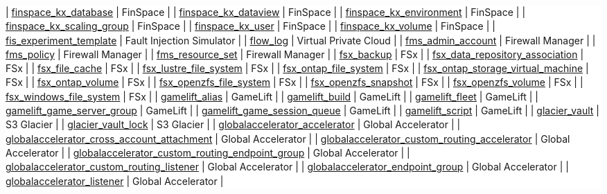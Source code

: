 | <a name="output_finspace_kx_database"></a> [finspace\_kx\_database](#output\_finspace\_kx\_database) | FinSpace |
| <a name="output_finspace_kx_dataview"></a> [finspace\_kx\_dataview](#output\_finspace\_kx\_dataview) | FinSpace |
| <a name="output_finspace_kx_environment"></a> [finspace\_kx\_environment](#output\_finspace\_kx\_environment) | FinSpace |
| <a name="output_finspace_kx_scaling_group"></a> [finspace\_kx\_scaling\_group](#output\_finspace\_kx\_scaling\_group) | FinSpace |
| <a name="output_finspace_kx_user"></a> [finspace\_kx\_user](#output\_finspace\_kx\_user) | FinSpace |
| <a name="output_finspace_kx_volume"></a> [finspace\_kx\_volume](#output\_finspace\_kx\_volume) | FinSpace |
| <a name="output_fis_experiment_template"></a> [fis\_experiment\_template](#output\_fis\_experiment\_template) | Fault Injection Simulator |
| <a name="output_flow_log"></a> [flow\_log](#output\_flow\_log) | Virtual Private Cloud |
| <a name="output_fms_admin_account"></a> [fms\_admin\_account](#output\_fms\_admin\_account) | Firewall Manager |
| <a name="output_fms_policy"></a> [fms\_policy](#output\_fms\_policy) | Firewall Manager |
| <a name="output_fms_resource_set"></a> [fms\_resource\_set](#output\_fms\_resource\_set) | Firewall Manager |
| <a name="output_fsx_backup"></a> [fsx\_backup](#output\_fsx\_backup) | FSx |
| <a name="output_fsx_data_repository_association"></a> [fsx\_data\_repository\_association](#output\_fsx\_data\_repository\_association) | FSx |
| <a name="output_fsx_file_cache"></a> [fsx\_file\_cache](#output\_fsx\_file\_cache) | FSx |
| <a name="output_fsx_lustre_file_system"></a> [fsx\_lustre\_file\_system](#output\_fsx\_lustre\_file\_system) | FSx |
| <a name="output_fsx_ontap_file_system"></a> [fsx\_ontap\_file\_system](#output\_fsx\_ontap\_file\_system) | FSx |
| <a name="output_fsx_ontap_storage_virtual_machine"></a> [fsx\_ontap\_storage\_virtual\_machine](#output\_fsx\_ontap\_storage\_virtual\_machine) | FSx |
| <a name="output_fsx_ontap_volume"></a> [fsx\_ontap\_volume](#output\_fsx\_ontap\_volume) | FSx |
| <a name="output_fsx_openzfs_file_system"></a> [fsx\_openzfs\_file\_system](#output\_fsx\_openzfs\_file\_system) | FSx |
| <a name="output_fsx_openzfs_snapshot"></a> [fsx\_openzfs\_snapshot](#output\_fsx\_openzfs\_snapshot) | FSx |
| <a name="output_fsx_openzfs_volume"></a> [fsx\_openzfs\_volume](#output\_fsx\_openzfs\_volume) | FSx |
| <a name="output_fsx_windows_file_system"></a> [fsx\_windows\_file\_system](#output\_fsx\_windows\_file\_system) | FSx |
| <a name="output_gamelift_alias"></a> [gamelift\_alias](#output\_gamelift\_alias) | GameLift |
| <a name="output_gamelift_build"></a> [gamelift\_build](#output\_gamelift\_build) | GameLift |
| <a name="output_gamelift_fleet"></a> [gamelift\_fleet](#output\_gamelift\_fleet) | GameLift |
| <a name="output_gamelift_game_server_group"></a> [gamelift\_game\_server\_group](#output\_gamelift\_game\_server\_group) | GameLift |
| <a name="output_gamelift_game_session_queue"></a> [gamelift\_game\_session\_queue](#output\_gamelift\_game\_session\_queue) | GameLift |
| <a name="output_gamelift_script"></a> [gamelift\_script](#output\_gamelift\_script) | GameLift |
| <a name="output_glacier_vault"></a> [glacier\_vault](#output\_glacier\_vault) | S3 Glacier |
| <a name="output_glacier_vault_lock"></a> [glacier\_vault\_lock](#output\_glacier\_vault\_lock) | S3 Glacier |
| <a name="output_globalaccelerator_accelerator"></a> [globalaccelerator\_accelerator](#output\_globalaccelerator\_accelerator) | Global Accelerator |
| <a name="output_globalaccelerator_cross_account_attachment"></a> [globalaccelerator\_cross\_account\_attachment](#output\_globalaccelerator\_cross\_account\_attachment) | Global Accelerator |
| <a name="output_globalaccelerator_custom_routing_accelerator"></a> [globalaccelerator\_custom\_routing\_accelerator](#output\_globalaccelerator\_custom\_routing\_accelerator) | Global Accelerator |
| <a name="output_globalaccelerator_custom_routing_endpoint_group"></a> [globalaccelerator\_custom\_routing\_endpoint\_group](#output\_globalaccelerator\_custom\_routing\_endpoint\_group) | Global Accelerator |
| <a name="output_globalaccelerator_custom_routing_listener"></a> [globalaccelerator\_custom\_routing\_listener](#output\_globalaccelerator\_custom\_routing\_listener) | Global Accelerator |
| <a name="output_globalaccelerator_endpoint_group"></a> [globalaccelerator\_endpoint\_group](#output\_globalaccelerator\_endpoint\_group) | Global Accelerator |
| <a name="output_globalaccelerator_listener"></a> [globalaccelerator\_listener](#output\_globalaccelerator\_listener) | Global Accelerator |